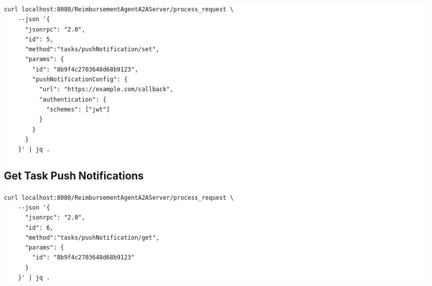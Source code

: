 ```shell
curl localhost:8080/ReimbursementAgentA2AServer/process_request \
    --json '{
      "jsonrpc": "2.0",
      "id": 5,
      "method":"tasks/pushNotification/set",
      "params": {
        "id": "8b9f4c2703648d68b9123",
        "pushNotificationConfig": {
          "url": "https://example.com/callback",
          "authentication": {
            "schemes": ["jwt"]
          }
        }
      }
    }' | jq . 
```

## Get Task Push Notifications

```shell
curl localhost:8080/ReimbursementAgentA2AServer/process_request \
    --json '{
      "jsonrpc": "2.0",
      "id": 6,
      "method":"tasks/pushNotification/get",
      "params": {
        "id": "8b9f4c2703648d68b9123"
      }
    }' | jq . 
```

